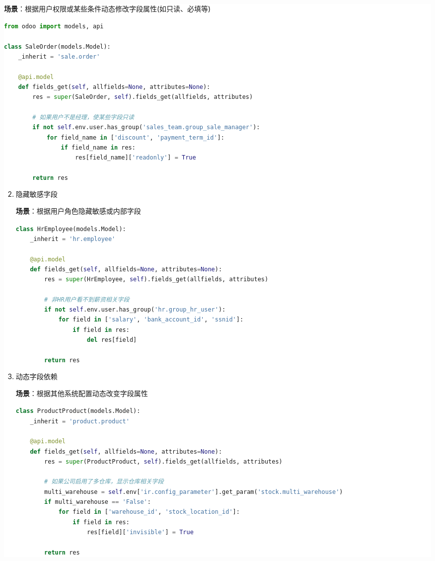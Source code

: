    **场景**：根据用户权限或某些条件动态修改字段属性(如只读、必填等)

   ```python
   from odoo import models, api
   
   class SaleOrder(models.Model):
       _inherit = 'sale.order'
       
       @api.model
       def fields_get(self, allfields=None, attributes=None):
           res = super(SaleOrder, self).fields_get(allfields, attributes)
           
           # 如果用户不是经理，使某些字段只读
           if not self.env.user.has_group('sales_team.group_sale_manager'):
               for field_name in ['discount', 'payment_term_id']:
                   if field_name in res:
                       res[field_name]['readonly'] = True
                       
           return res
   ```

2. 隐藏敏感字段

   **场景**：根据用户角色隐藏敏感或内部字段

   ```python
   class HrEmployee(models.Model):
       _inherit = 'hr.employee'
       
       @api.model
       def fields_get(self, allfields=None, attributes=None):
           res = super(HrEmployee, self).fields_get(allfields, attributes)
           
           # 非HR用户看不到薪资相关字段
           if not self.env.user.has_group('hr.group_hr_user'):
               for field in ['salary', 'bank_account_id', 'ssnid']:
                   if field in res:
                       del res[field]
                       
           return res
   ```

3. 动态字段依赖

   **场景**：根据其他系统配置动态改变字段属性

   ```python
   class ProductProduct(models.Model):
       _inherit = 'product.product'
       
       @api.model
       def fields_get(self, allfields=None, attributes=None):
           res = super(ProductProduct, self).fields_get(allfields, attributes)
           
           # 如果公司启用了多仓库，显示仓库相关字段
           multi_warehouse = self.env['ir.config_parameter'].get_param('stock.multi_warehouse')
           if multi_warehouse == 'False':
               for field in ['warehouse_id', 'stock_location_id']:
                   if field in res:
                       res[field]['invisible'] = True
                       
           return res
   ```
